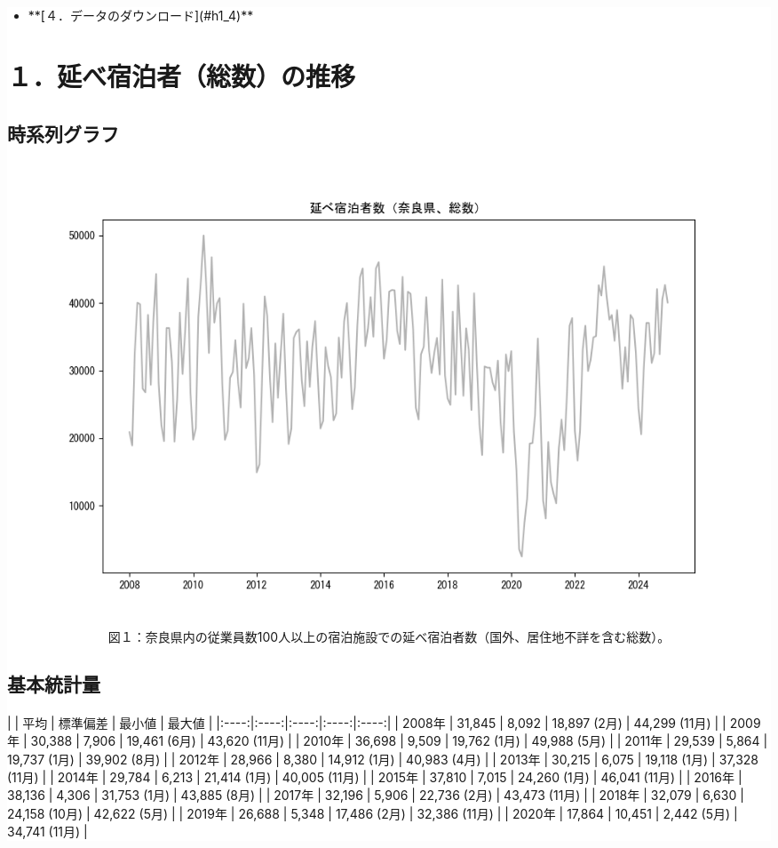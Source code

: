 <ul>
<li> **[４．データのダウンロード](#h1_4)** </li>
</ul>
</div>

<h1 id="h1_1">１．延べ宿泊者（総数）の推移</h1>
<h2 id="h2_1">時系列グラフ</h2>
<div style="text-align: center">
<img src="../images/line/奈良県.png">
<figcaption>図１：奈良県内の従業員数100人以上の宿泊施設での延べ宿泊者数（国外、居住地不詳を含む総数）。</figcaption>
</div>

<h2 id="h2_2">基本統計量</h2>
|  | 平均 | 標準偏差 | 最小値 | 最大値 |
|:----:|:----:|:----:|:----:|:----:|
| 2008年 | 31,845 | 8,092 | 18,897 (2月) | 44,299 (11月) |
| 2009年 | 30,388 | 7,906 | 19,461 (6月) | 43,620 (11月) |
| 2010年 | 36,698 | 9,509 | 19,762 (1月) | 49,988 (5月) |
| 2011年 | 29,539 | 5,864 | 19,737 (1月) | 39,902 (8月) |
| 2012年 | 28,966 | 8,380 | 14,912 (1月) | 40,983 (4月) |
| 2013年 | 30,215 | 6,075 | 19,118 (1月) | 37,328 (11月) |
| 2014年 | 29,784 | 6,213 | 21,414 (1月) | 40,005 (11月) |
| 2015年 | 37,810 | 7,015 | 24,260 (1月) | 46,041 (11月) |
| 2016年 | 38,136 | 4,306 | 31,753 (1月) | 43,885 (8月) |
| 2017年 | 32,196 | 5,906 | 22,736 (2月) | 43,473 (11月) |
| 2018年 | 32,079 | 6,630 | 24,158 (10月) | 42,622 (5月) |
| 2019年 | 26,688 | 5,348 | 17,486 (2月) | 32,386 (11月) |
| 2020年 | 17,864 | 10,451 | 2,442 (5月) | 34,741 (11月) |
